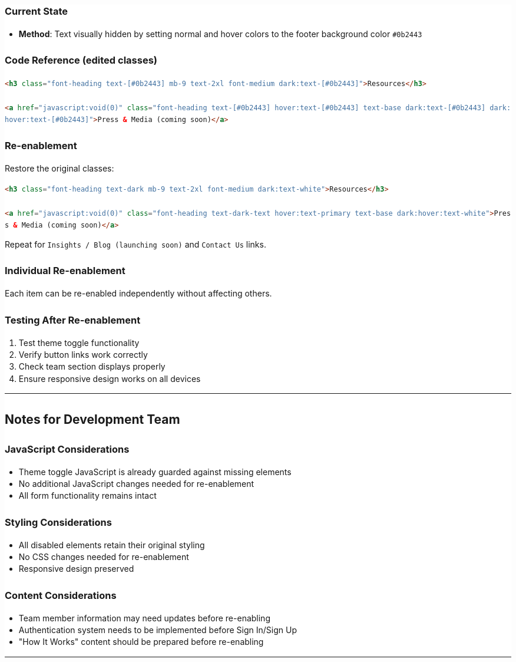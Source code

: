 ### Current State
- **Method**: Text visually hidden by setting normal and hover colors to the footer background color `#0b2443`

### Code Reference (edited classes)
```html
<h3 class="font-heading text-[#0b2443] mb-9 text-2xl font-medium dark:text-[#0b2443]">Resources</h3>

<a href="javascript:void(0)" class="font-heading text-[#0b2443] hover:text-[#0b2443] text-base dark:text-[#0b2443] dark:hover:text-[#0b2443]">Press & Media (coming soon)</a>
```

### Re-enablement
Restore the original classes:
```html
<h3 class="font-heading text-dark mb-9 text-2xl font-medium dark:text-white">Resources</h3>

<a href="javascript:void(0)" class="font-heading text-dark-text hover:text-primary text-base dark:hover:text-white">Press & Media (coming soon)</a>
```
Repeat for `Insights / Blog (launching soon)` and `Contact Us` links.

### Individual Re-enablement
Each item can be re-enabled independently without affecting others.

### Testing After Re-enablement
1. Test theme toggle functionality
2. Verify button links work correctly
3. Check team section displays properly
4. Ensure responsive design works on all devices

---

## Notes for Development Team

### JavaScript Considerations
- Theme toggle JavaScript is already guarded against missing elements
- No additional JavaScript changes needed for re-enablement
- All form functionality remains intact

### Styling Considerations
- All disabled elements retain their original styling
- No CSS changes needed for re-enablement
- Responsive design preserved

### Content Considerations
- Team member information may need updates before re-enabling
- Authentication system needs to be implemented before Sign In/Sign Up
- "How It Works" content should be prepared before re-enabling

---